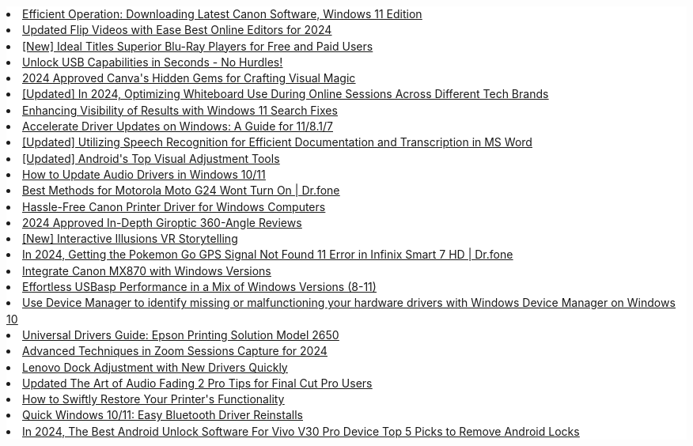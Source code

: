 <li><a href="https://driver-install.techidaily.com/efficient-operation-downloading-latest-canon-software-windows-11-edition/"><u>Efficient Operation: Downloading Latest Canon Software, Windows 11 Edition</u></a></li>
<li><a href="https://ai-video-apps.techidaily.com/updated-flip-videos-with-ease-best-online-editors-for-2024/"><u>Updated Flip Videos with Ease Best Online Editors for 2024</u></a></li>
<li><a href="https://some-knowledge.techidaily.com/new-ideal-titles-superior-blu-ray-players-for-free-and-paid-users/"><u>[New] Ideal Titles  Superior Blu-Ray Players for Free and Paid Users</u></a></li>
<li><a href="https://driver-install.techidaily.com/1720063191052-unlock-usb-capabilities-in-seconds-no-hurdles/"><u>Unlock USB Capabilities in Seconds - No Hurdles!</u></a></li>
<li><a href="https://extra-hints.techidaily.com/2024-approved-canvas-hidden-gems-for-crafting-visual-magic/"><u>2024 Approved  Canva's Hidden Gems for Crafting Visual Magic</u></a></li>
<li><a href="https://screen-activity-recording.techidaily.com/updated-in-2024-optimizing-whiteboard-use-during-online-sessions-across-different-tech-brands/"><u>[Updated] In 2024, Optimizing Whiteboard Use During Online Sessions Across Different Tech Brands</u></a></li>
<li><a href="https://win11-tips.techidaily.com/enhancing-visibility-of-results-with-windows-11-search-fixes/"><u>Enhancing Visibility of Results with Windows 11 Search Fixes</u></a></li>
<li><a href="https://driver-install.techidaily.com/accelerate-driver-updates-on-windows-a-guide-for-11817/"><u>Accelerate Driver Updates on Windows: A Guide for 11/8.1/7</u></a></li>
<li><a href="https://some-guidance.techidaily.com/updated-utilizing-speech-recognition-for-efficient-documentation-and-transcription-in-ms-word/"><u>[Updated] Utilizing Speech Recognition for Efficient Documentation and Transcription in MS Word</u></a></li>
<li><a href="https://extra-resources.techidaily.com/updated-androids-top-visual-adjustment-tools/"><u>[Updated] Android's Top Visual Adjustment Tools</u></a></li>
<li><a href="https://driver-install.techidaily.com/how-to-update-audio-drivers-in-windows-1011/"><u>How to Update Audio Drivers in Windows 10/11</u></a></li>
<li><a href="https://howto.techidaily.com/best-methods-for-motorola-moto-g24-wont-turn-on-drfone-by-drfone-fix-android-problems-fix-android-problems/"><u>Best Methods for Motorola Moto G24 Wont Turn On | Dr.fone</u></a></li>
<li><a href="https://driver-install.techidaily.com/hassle-free-canon-printer-driver-for-windows-computers/"><u>Hassle-Free Canon Printer Driver for Windows Computers</u></a></li>
<li><a href="https://some-techniques.techidaily.com/2024-approved-in-depth-giroptic-360-angle-reviews/"><u>2024 Approved  In-Depth Giroptic 360-Angle Reviews</u></a></li>
<li><a href="https://extra-guidance.techidaily.com/new-interactive-illusions-vr-storytelling/"><u>[New] Interactive Illusions  VR Storytelling</u></a></li>
<li><a href="https://android-location.techidaily.com/in-2024-getting-the-pokemon-go-gps-signal-not-found-11-error-in-infinix-smart-7-hd-drfone-by-drfone-virtual/"><u>In 2024, Getting the Pokemon Go GPS Signal Not Found 11 Error in Infinix Smart 7 HD | Dr.fone</u></a></li>
<li><a href="https://driver-install.techidaily.com/integrate-canon-mx870-with-windows-versions/"><u>Integrate Canon MX870 with Windows Versions</u></a></li>
<li><a href="https://driver-install.techidaily.com/effortless-usbasp-performance-in-a-mix-of-windows-versions-8-11/"><u>Effortless USBasp Performance in a Mix of Windows Versions (8-11)</u></a></li>
<li><a href="https://techidaily.com/use-device-manager-to-identify-missing-or-malfunctioning-your-hardware-drivers-with-windows-device-manager-on-windows-10-by-drivereasy-guide/"><u>Use Device Manager to identify missing or malfunctioning your hardware drivers with Windows Device Manager on Windows 10</u></a></li>
<li><a href="https://driver-install.techidaily.com/universal-drivers-guide-epson-printing-solution-model-2650/"><u>Universal Drivers Guide: Epson Printing Solution Model 2650</u></a></li>
<li><a href="https://video-capture.techidaily.com/advanced-techniques-in-zoom-sessions-capture-for-2024/"><u>Advanced Techniques in Zoom Sessions Capture for 2024</u></a></li>
<li><a href="https://driver-install.techidaily.com/lenovo-dock-adjustment-with-new-drivers-quickly/"><u>Lenovo Dock Adjustment with New Drivers Quickly</u></a></li>
<li><a href="https://video-content-creator.techidaily.com/updated-the-art-of-audio-fading-2-pro-tips-for-final-cut-pro-users/"><u>Updated The Art of Audio Fading 2 Pro Tips for Final Cut Pro Users</u></a></li>
<li><a href="https://driver-install.techidaily.com/how-to-swiftly-restore-your-printers-functionality/"><u>How to Swiftly Restore Your Printer's Functionality</u></a></li>
<li><a href="https://driver-install.techidaily.com/quick-windows-1011-easy-bluetooth-driver-reinstalls/"><u>Quick Windows 10/11: Easy Bluetooth Driver Reinstalls</u></a></li>
<li><a href="https://sim-unlock.techidaily.com/in-2024-the-best-android-unlock-software-for-vivo-v30-pro-device-top-5-picks-to-remove-android-locks-by-drfone-android/"><u>In 2024, The Best Android Unlock Software For Vivo V30 Pro Device Top 5 Picks to Remove Android Locks</u></a></li>